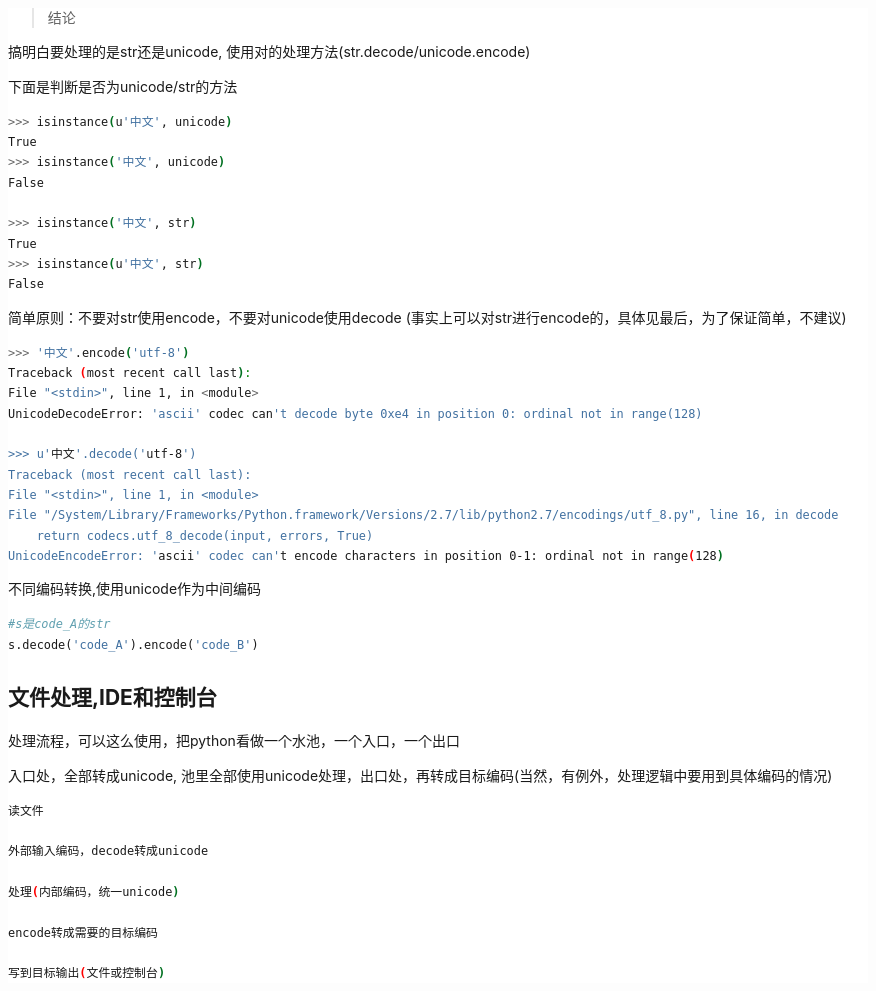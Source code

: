 > 结论

搞明白要处理的是str还是unicode, 使用对的处理方法(str.decode/unicode.encode)

下面是判断是否为unicode/str的方法

```bash
>>> isinstance(u'中文', unicode)
True
>>> isinstance('中文', unicode)
False

>>> isinstance('中文', str)
True
>>> isinstance(u'中文', str)
False
```

简单原则：不要对str使用encode，不要对unicode使用decode (事实上可以对str进行encode的，具体见最后，为了保证简单，不建议)

```bash
>>> '中文'.encode('utf-8')
Traceback (most recent call last):
File "<stdin>", line 1, in <module>
UnicodeDecodeError: 'ascii' codec can't decode byte 0xe4 in position 0: ordinal not in range(128)

>>> u'中文'.decode('utf-8')
Traceback (most recent call last):
File "<stdin>", line 1, in <module>
File "/System/Library/Frameworks/Python.framework/Versions/2.7/lib/python2.7/encodings/utf_8.py", line 16, in decode
    return codecs.utf_8_decode(input, errors, True)
UnicodeEncodeError: 'ascii' codec can't encode characters in position 0-1: ordinal not in range(128)
```

不同编码转换,使用unicode作为中间编码

```python
#s是code_A的str
s.decode('code_A').encode('code_B')
```

## 文件处理,IDE和控制台

处理流程，可以这么使用，把python看做一个水池，一个入口，一个出口

入口处，全部转成unicode, 池里全部使用unicode处理，出口处，再转成目标编码(当然，有例外，处理逻辑中要用到具体编码的情况)

```bash
读文件

外部输入编码，decode转成unicode

处理(内部编码，统一unicode)

encode转成需要的目标编码

写到目标输出(文件或控制台)
```

